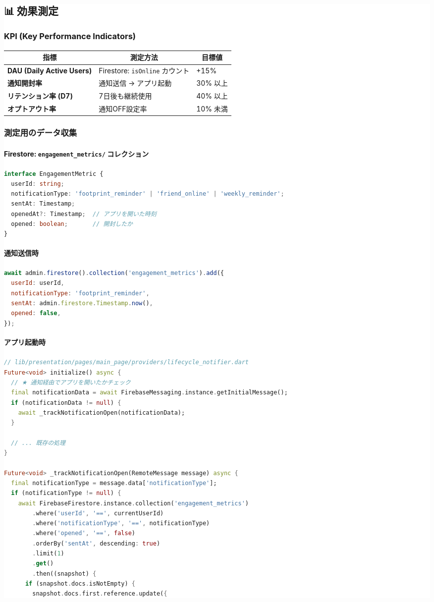 
## 📊 効果測定

### KPI (Key Performance Indicators)

| 指標 | 測定方法 | 目標値 |
|------|----------|--------|
| **DAU (Daily Active Users)** | Firestore: `isOnline` カウント | +15% |
| **通知開封率** | 通知送信 → アプリ起動 | 30% 以上 |
| **リテンション率 (D7)** | 7日後も継続使用 | 40% 以上 |
| **オプトアウト率** | 通知OFF設定率 | 10% 未満 |

### 測定用のデータ収集

#### Firestore: `engagement_metrics/` コレクション

```typescript
interface EngagementMetric {
  userId: string;
  notificationType: 'footprint_reminder' | 'friend_online' | 'weekly_reminder';
  sentAt: Timestamp;
  openedAt?: Timestamp;  // アプリを開いた時刻
  opened: boolean;       // 開封したか
}
```

#### 通知送信時
```javascript
await admin.firestore().collection('engagement_metrics').add({
  userId: userId,
  notificationType: 'footprint_reminder',
  sentAt: admin.firestore.Timestamp.now(),
  opened: false,
});
```

#### アプリ起動時
```dart
// lib/presentation/pages/main_page/providers/lifecycle_notifier.dart
Future<void> initialize() async {
  // ★ 通知経由でアプリを開いたかチェック
  final notificationData = await FirebaseMessaging.instance.getInitialMessage();
  if (notificationData != null) {
    await _trackNotificationOpen(notificationData);
  }

  // ... 既存の処理
}

Future<void> _trackNotificationOpen(RemoteMessage message) async {
  final notificationType = message.data['notificationType'];
  if (notificationType != null) {
    await FirebaseFirestore.instance.collection('engagement_metrics')
        .where('userId', '==', currentUserId)
        .where('notificationType', '==', notificationType)
        .where('opened', '==', false)
        .orderBy('sentAt', descending: true)
        .limit(1)
        .get()
        .then((snapshot) {
      if (snapshot.docs.isNotEmpty) {
        snapshot.docs.first.reference.update({
```